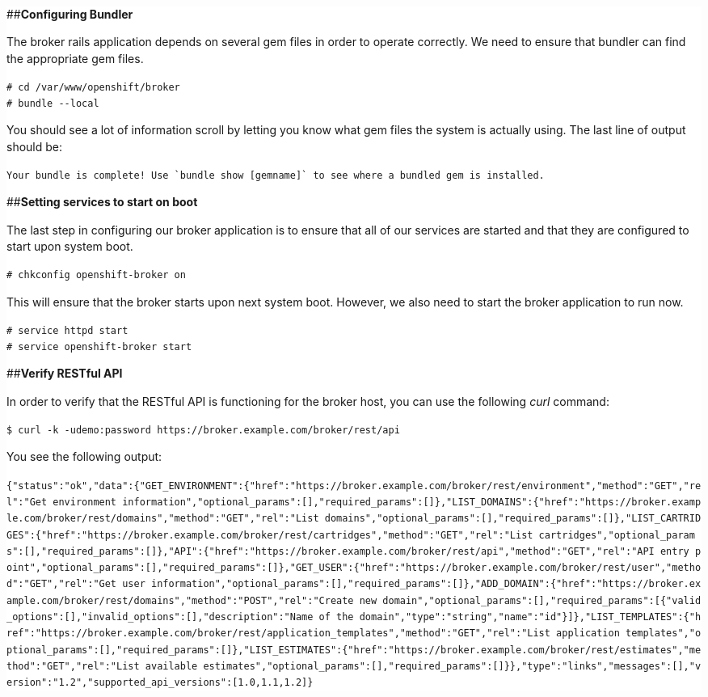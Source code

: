 ##**Configuring Bundler**

The broker rails application depends on several gem files in order to operate correctly.  We need to ensure that bundler can find the appropriate gem files.

	# cd /var/www/openshift/broker
	# bundle --local
	
You should see a lot of information scroll by letting you know what gem files the system is actually using.  The last line of output should be:
	
	Your bundle is complete! Use `bundle show [gemname]` to see where a bundled gem is installed.

##**Setting services to start on boot**

The last step in configuring our broker application is to ensure that all of our services are started and that they are configured to start upon system boot.

	# chkconfig openshift-broker on
	
This will ensure that the broker starts upon next system boot.  However, we also need to start the broker application to run now.

	# service httpd start
	# service openshift-broker start

##**Verify RESTful API**

In order to verify that the RESTful API is functioning for the broker host, you can use the following *curl* command:

	$ curl -k -udemo:password https://broker.example.com/broker/rest/api
	
You see the following output:

	{"status":"ok","data":{"GET_ENVIRONMENT":{"href":"https://broker.example.com/broker/rest/environment","method":"GET","rel":"Get environment information","optional_params":[],"required_params":[]},"LIST_DOMAINS":{"href":"https://broker.example.com/broker/rest/domains","method":"GET","rel":"List domains","optional_params":[],"required_params":[]},"LIST_CARTRIDGES":{"href":"https://broker.example.com/broker/rest/cartridges","method":"GET","rel":"List cartridges","optional_params":[],"required_params":[]},"API":{"href":"https://broker.example.com/broker/rest/api","method":"GET","rel":"API entry point","optional_params":[],"required_params":[]},"GET_USER":{"href":"https://broker.example.com/broker/rest/user","method":"GET","rel":"Get user information","optional_params":[],"required_params":[]},"ADD_DOMAIN":{"href":"https://broker.example.com/broker/rest/domains","method":"POST","rel":"Create new domain","optional_params":[],"required_params":[{"valid_options":[],"invalid_options":[],"description":"Name of the domain","type":"string","name":"id"}]},"LIST_TEMPLATES":{"href":"https://broker.example.com/broker/rest/application_templates","method":"GET","rel":"List application templates","optional_params":[],"required_params":[]},"LIST_ESTIMATES":{"href":"https://broker.example.com/broker/rest/estimates","method":"GET","rel":"List available estimates","optional_params":[],"required_params":[]}},"type":"links","messages":[],"version":"1.2","supported_api_versions":[1.0,1.1,1.2]}

